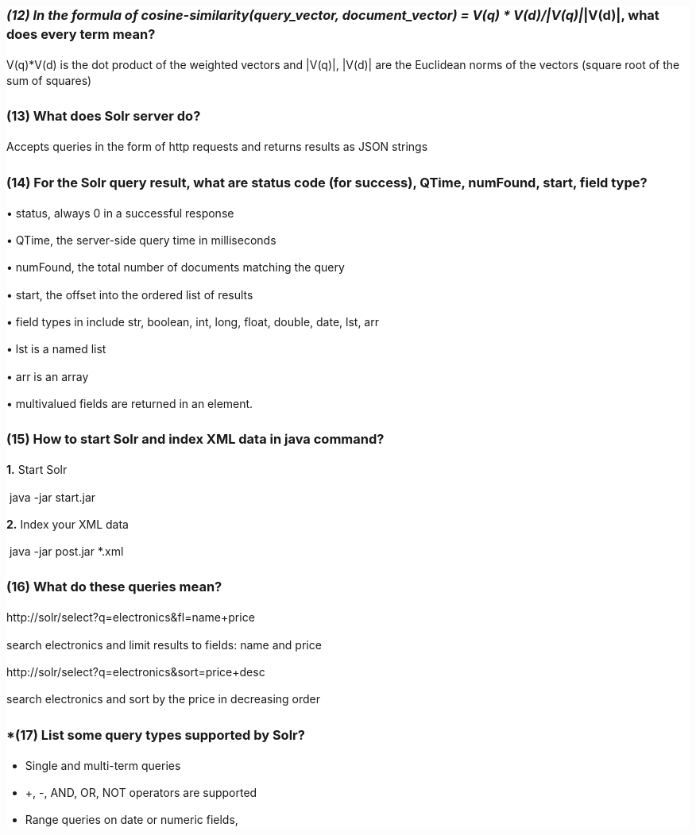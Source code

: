 ### *(12) In the formula of cosine-similarity(query_vector, document_vector) = V(q) * V(d)/|V(q)|*|V(d)|, what does every term mean?

V(q)*V(d) is the dot product of the weighted vectors and |V(q)|, |V(d)| are the Euclidean norms of the vectors (square root of the sum of squares)

### (13) What does Solr server do?

Accepts queries in the form of http requests and returns results as JSON strings

### (14) For the Solr query result, what are status code (for success), QTime, numFound, start, field type?

•    status, always 0 in a successful response

•    QTime, the server-side query time in milliseconds

•    numFound, the total number of documents matching the query

•    start, the offset into the ordered list of results

•    field types in <doc> include str, boolean, int, long, float, double, date, lst, arr

•    lst is a named list

•    arr is an array       

•    multivalued fields are returned in an <arr> element.

### (15) How to start Solr and index XML data in java command?

**1.** Start Solr

​    java -jar start.jar

**2.** Index your XML data

​    java -jar post.jar *.xml

### (16) What do these queries mean?

http://solr/select?q=electronics&fl=name+price 

search electronics and limit results to fields: name and price

http://solr/select?q=electronics&sort=price+desc

search electronics and sort by the price in decreasing order

### *(17) List some query types supported by Solr?

- Single and multi-term queries

- +, -, AND, OR, NOT operators are supported

- Range queries on date or numeric fields, 

